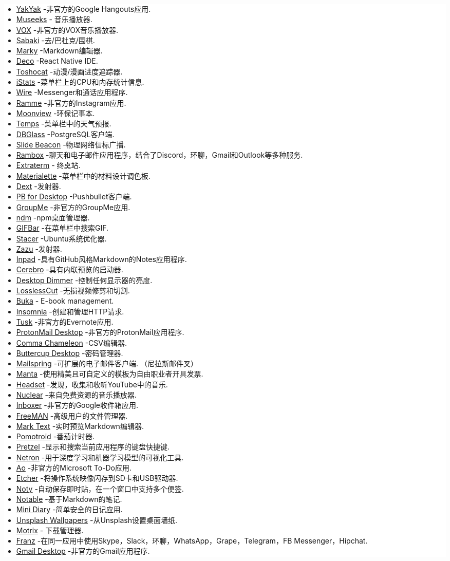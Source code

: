 - [YakYak](https://github.com/yakyak/yakyak) -非官方的Google Hangouts应用.
- [Museeks](https://github.com/KeitIG/museeks) - 音乐播放器.
- [VOX](https://github.com/fresk-nc/VOX) -非官方的VOX音乐播放器.
- [Sabaki](http://sabaki.yichuanshen.de) -去/巴杜克/围棋.
- [Marky](https://github.com/vesparny/marky) -Markdown编辑器.
- [Deco](https://github.com/decosoftware/deco-ide) -React Native IDE.
- [Toshocat](https://github.com/tofuness/Toshocat) -动漫/漫画进度追踪器.
- [iStats](https://github.com/ningt/iStats) -菜单栏上的CPU和内存统计信息.
- [Wire](https://github.com/wireapp/wire-desktop) -Messenger和通话应用程序.
- [Ramme](https://github.com/terkelg/ramme) -非官方的Instagram应用.
- [Moonview](https://github.com/teesloane/moonview) -环保记事本.
- [Temps](https://jackd248.github.io/temps/) -菜单栏中的天气预报.
- [DBGlass](https://github.com/web-pal/DBGlass) -PostgreSQL客户端.
- [Slide Beacon](https://github.com/dermike/slide-beacon-app) -物理网络信标广播.
- [Rambox](https://github.com/saenzramiro/rambox) -聊天和电子邮件应用程序，结合了Discord，环聊，Gmail和Outlook等多种服务.
- [Extraterm](https://github.com/sedwards2009/extraterm) - 终奌站.
- [Materialette](https://github.com/mike-schultz/materialette) -菜单栏中的材料设计调色板.
- [Dext](https://github.com/vutran/dext) -发射器.
- [PB for Desktop](https://github.com/sidneys/pb-for-desktop) -Pushbullet客户端.
- [GroupMe](https://github.com/dcrousso/GroupMe) -非官方的GroupMe应用.
- [ndm](https://github.com/720kb/ndm) -npm桌面管理器.
- [GIFBar](https://github.com/dcrousso/GIFBar) -在菜单栏中搜索GIF.
- [Stacer](https://github.com/oguzhaninan/Stacer) -Ubuntu系统优化器.
- [Zazu](https://github.com/tinytacoteam/zazu) -发射器.
- [Inpad](https://github.com/sarah-seo/Inpad) -具有GitHub风格Markdown的Notes应用程序.
- [Cerebro](https://github.com/KELiON/cerebro) -具有内联预览的启动器.
- [Desktop Dimmer](https://github.com/sidneys/desktop-dimmer) -控制任何显示器的亮度.
- [LosslessCut](https://github.com/mifi/lossless-cut) -无损视频修剪和切割.
- [Buka](https://github.com/oguzhaninan/Buka) - E-book management.
- [Insomnia](https://github.com/getinsomnia/insomnia) -创建和管理HTTP请求.
- [Tusk](https://github.com/champloohq/tusk) -非官方的Evernote应用.
- [ProtonMail Desktop](https://github.com/protonmail-desktop/application) -非官方的ProtonMail应用程序.
- [Comma Chameleon](https://github.com/theodi/comma-chameleon) -CSV编辑器.
- [Buttercup Desktop](https://github.com/buttercup/buttercup-desktop) -密码管理器.
- [Mailspring](https://github.com/Foundry376/Mailspring)  -可扩展的电子邮件客户端.  （尼拉斯邮件叉）
- [Manta](https://github.com/hql287/Manta) -使用精美且可自定义的模板为自由职业者开具发票.
- [Headset](https://github.com/headsetapp/headset-electron) -发现，收集和收听YouTube中的音乐.
- [Nuclear](https://github.com/nukeop/nuclear) -来自免费资源的音乐播放器.
- [Inboxer](https://github.com/denysdovhan/inboxer) -非官方的Google收件箱应用.
- [FreeMAN](https://github.com/matthew-matvei/freeman) -高级用户的文件管理器.
- [Mark Text](https://github.com/marktext/marktext) -实时预览Markdown编辑器.
- [Pomotroid](https://github.com/Splode/pomotroid) -番茄计时器.
- [Pretzel](https://github.com/amiechen/pretzel) -显示和搜索当前应用程序的键盘快捷键.
- [Netron](https://github.com/lutzroeder/netron) -用于深度学习和机器学习模型的可视化工具.
- [Ao](https://github.com/klauscfhq/ao) -非官方的Microsoft To-Do应用.
- [Etcher](https://github.com/resin-io/etcher) -将操作系统映像闪存到SD卡和USB驱动器.
- [Noty](https://github.com/fabiospampinato/noty) -自动保存即时贴，在一个窗口中支持多个便签.
- [Notable](https://github.com/fabiospampinato/notable) -基于Markdown的笔记.
- [Mini Diary](https://github.com/samuelmeuli/mini-diary) -简单安全的日记应用.
- [Unsplash Wallpapers](https://github.com/soroushchehresa/unsplash-wallpapers) -从Unsplash设置桌面墙纸.
- [Motrix](https://github.com/agalwood/Motrix) - 下载管理器.
- [Franz](https://github.com/meetfranz/franz) -在同一应用中使用Skype，Slack，环聊，WhatsApp，Grape，Telegram，FB Messenger，Hipchat.
- [Gmail Desktop](https://github.com/timche/gmail-desktop) -非官方的Gmail应用程序.
